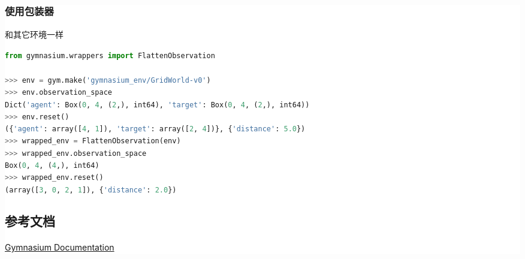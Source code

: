### 使用包装器

和其它环境一样

```python
from gymnasium.wrappers import FlattenObservation

>>> env = gym.make('gymnasium_env/GridWorld-v0')
>>> env.observation_space
Dict('agent': Box(0, 4, (2,), int64), 'target': Box(0, 4, (2,), int64))
>>> env.reset()
({'agent': array([4, 1]), 'target': array([2, 4])}, {'distance': 5.0})
>>> wrapped_env = FlattenObservation(env)
>>> wrapped_env.observation_space
Box(0, 4, (4,), int64)
>>> wrapped_env.reset()
(array([3, 0, 2, 1]), {'distance': 2.0})
```



## 参考文档

[Gymnasium Documentation](https://gymnasium.farama.org/)

